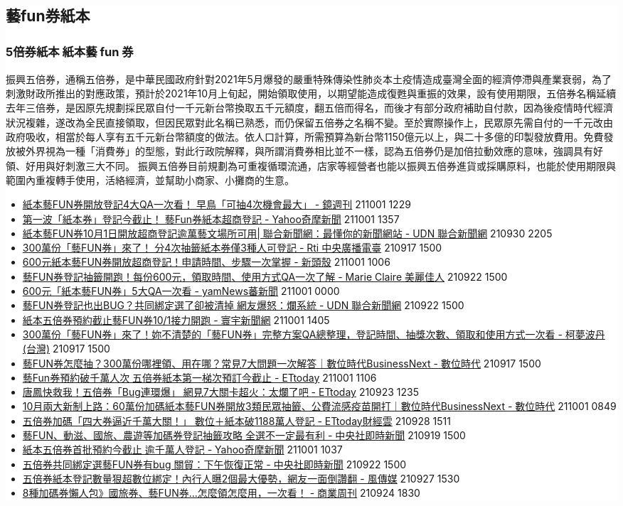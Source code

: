 ## 藝fun券紙本

### 5倍券紙本 紙本藝 fun 券

振興五倍券，通稱五倍券，是中華民國政府針對2021年5月爆發的嚴重特殊傳染性肺炎本土疫情造成臺灣全面的經濟停滯與產業衰弱，為了刺激財政所推出的對應政策，預計於2021年10月上旬起，開始領取使用，以期望能造成復甦與重振的效果，設有使用期限，五倍券名稱延續去年三倍券，是因原先規劃採民眾自付一千元新台幣換取五千元額度，翻五倍而得名，而後才有部分政府補助自付款，因為後疫情時代經濟狀況複雜，遂改為全民直接領取，但因民眾對此名稱已熟悉，而仍保留五倍券之名稱不變。至於實際操作上，民眾原先需自付的一千元改由政府吸收，相當於每人享有五千元新台幣額度的做法。依人口計算，所需預算為新台幣1150億元以上，與二十多億的印製發放費用。免費發放被外界視為一種「消費券」的型態，對此行政院解釋，與所謂消費券相比並不一樣，認為五倍券仍是加倍拉動效應的意味，強調具有好領、好用與好刺激三大不同。
振興五倍券目前規劃為可重複循環流通，店家等經營者也能以振興五倍券進貨或採購原料，也能於使用期限與範圍內重複轉手使用，活絡經濟，並幫助小商家、小攤商的生意。
- [紙本藝FUN券開放登記4大QA一次看！ 早鳥「可抽4次機會最大」 - 鏡週刊](https://www.mirrormedia.mg/story/20211001edi023/ "紙本藝FUN券開放登記4大QA一次看！ 早鳥「可抽4次機會最大」 - 鏡週刊") 211001 1229
- [第一波「紙本券」登記今截止！ 藝Fun券紙本超商登記 - Yahoo奇摩新聞](https://tw.tv.yahoo.com/%E7%AC%AC-%E6%B3%A2-%E7%B4%99%E6%9C%AC%E5%88%B8-%E7%99%BB%E8%A8%98%E4%BB%8A%E6%88%AA%E6%AD%A2-%E8%97%9Dfun%E5%88%B8%E7%B4%99%E6%9C%AC%E8%B6%85%E5%95%86%E7%99%BB%E8%A8%98-054453728.html "第一波「紙本券」登記今截止！ 藝Fun券紙本超商登記 - Yahoo奇摩新聞") 211001 1357
- [紙本藝FUN券10月1日開放超商登記逾萬藝文場所可用| 聯合新聞網：最懂你的新聞網站 - UDN 聯合新聞網](https://udn.com/news/story/120974/5784167?from=udn-relatednews_ch2 "紙本藝FUN券10月1日開放超商登記逾萬藝文場所可用| 聯合新聞網：最懂你的新聞網站 - UDN 聯合新聞網") 210930 2205
- [300萬份「藝FUN券」來了！ 分4次抽籤紙本券僅3種人可登記 - Rti 中央廣播電臺](https://www.rti.org.tw/news/view/id/2111619 "300萬份「藝FUN券」來了！ 分4次抽籤紙本券僅3種人可登記 - Rti 中央廣播電臺") 210917 1500
- [600元紙本藝FUN券開放超商登記！申請時間、步驟一次掌握 - 新頭殼](https://newtalk.tw/news/view/2021-10-01/644470?ref=topics "600元紙本藝FUN券開放超商登記！申請時間、步驟一次掌握 - 新頭殼") 211001 1006
- [藝FUN券登記抽籤開跑！每份600元，領取時間、使用方式QA一次了解 - Marie Claire 美麗佳人](https://www.marieclaire.com.tw/lifestyle/news/60449 "藝FUN券登記抽籤開跑！每份600元，領取時間、使用方式QA一次了解 - Marie Claire 美麗佳人") 210922 1500
- [600元「紙本藝FUN券」5大QA一次看 - yamNews蕃新聞](http://n.yam.com/Article/20211001490226 "600元「紙本藝FUN券」5大QA一次看 - yamNews蕃新聞") 211001 0000
- [藝FUN券登記也出BUG？共同綁定選了卻被清掉 網友爆怒：爛系統 - UDN 聯合新聞網](https://udn.com/news/story/120974/5762817 "藝FUN券登記也出BUG？共同綁定選了卻被清掉 網友爆怒：爛系統 - UDN 聯合新聞網") 210922 1500
- [紙本五倍券預約截止藝FUN券10/1接力開跑 - 寰宇新聞網](https://globalnewstv.com.tw/202110/169393/ "紙本五倍券預約截止藝FUN券10/1接力開跑 - 寰宇新聞網") 211001 1405
- [300萬份「藝FUN券」來了！妳不清楚的「藝FUN券」完整方案QA總整理，登記時間、抽獎次數、領取和使用方式一次看 - 柯夢波丹 (台灣)](https://www.cosmopolitan.com/tw/lifestyle/hot-topics/g37628518/arts-fun-next-0917/ "300萬份「藝FUN券」來了！妳不清楚的「藝FUN券」完整方案QA總整理，登記時間、抽獎次數、領取和使用方式一次看 - 柯夢波丹 (台灣)") 210917 1500
- [藝FUN券怎麼抽？300萬份哪裡領、用在哪？常見7大問題一次解答｜數位時代BusinessNext - 數位時代](https://www.bnext.com.tw/article/65132/e-fun-2021 "藝FUN券怎麼抽？300萬份哪裡領、用在哪？常見7大問題一次解答｜數位時代BusinessNext - 數位時代") 210917 1500
- [藝Fun券預約破千萬人次 五倍券紙本第一梯次預訂今截止 - ETtoday](https://www.ettoday.net/news/20211001/2091488.htm "藝Fun券預約破千萬人次 五倍券紙本第一梯次預訂今截止 - ETtoday") 211001 1106
- [唐鳳快救我！五倍券「Bug連環爆」 網見7大關卡超火：太爛了吧 - ETtoday](https://finance.ettoday.net/news/2085389 "唐鳳快救我！五倍券「Bug連環爆」 網見7大關卡超火：太爛了吧 - ETtoday") 210923 1235
- [10月兩大新制上路：60萬份加碼紙本藝FUN券開放3類民眾抽籤、公費流感疫苗開打｜數位時代BusinessNext - 數位時代](https://www.bnext.com.tw/article/65330/oct-new-policy "10月兩大新制上路：60萬份加碼紙本藝FUN券開放3類民眾抽籤、公費流感疫苗開打｜數位時代BusinessNext - 數位時代") 211001 0849
- [五倍券加碼「四大券逼近千萬大關！」 數位＋紙本破1188萬人登記 - ETtoday財經雲](https://finance.ettoday.net/news/2089167 "五倍券加碼「四大券逼近千萬大關！」 數位＋紙本破1188萬人登記 - ETtoday財經雲") 210928 1511
- [藝FUN、動滋、國旅、農遊等加碼券登記抽籤攻略 全選不一定最有利 - 中央社即時新聞](https://www.cna.com.tw/news/firstnews/202109195005.aspx "藝FUN、動滋、國旅、農遊等加碼券登記抽籤攻略 全選不一定最有利 - 中央社即時新聞") 210919 1500
- [紙本五倍券首批預約今截止 逾千萬人登記 - Yahoo奇摩新聞](https://tw.yahoo.com/tv/%E7%B4%99%E6%9C%AC%E4%BA%94%E5%80%8D%E5%88%B8%E9%A6%96%E6%89%B9%E9%A0%90%E7%B4%84%E4%BB%8A%E6%88%AA%E6%AD%A2-%E9%80%BE%E5%8D%83%E8%90%AC%E4%BA%BA%E7%99%BB%E8%A8%98-023739561.html "紙本五倍券首批預約今截止 逾千萬人登記 - Yahoo奇摩新聞") 211001 1037
- [五倍券共同綁定選藝FUN券有bug 關貿：下午恢復正常 - 中央社即時新聞](https://www.cna.com.tw/news/firstnews/202109220162.aspx "五倍券共同綁定選藝FUN券有bug 關貿：下午恢復正常 - 中央社即時新聞") 210922 1500
- [五倍券紙本登記數量狠超數位綁定！內行人曝2個最大優勢，網友一面倒讚翻 - 風傳媒](https://www.storm.mg/lifestyle/3961308 "五倍券紙本登記數量狠超數位綁定！內行人曝2個最大優勢，網友一面倒讚翻 - 風傳媒") 210927 1530
- [8種加碼券懶人包》國旅券、藝FUN券...怎麼領怎麼用，一次看！ - 商業周刊](https://www.businessweekly.com.tw/focus/indep/6005318 "8種加碼券懶人包》國旅券、藝FUN券...怎麼領怎麼用，一次看！ - 商業周刊") 210924 1830
